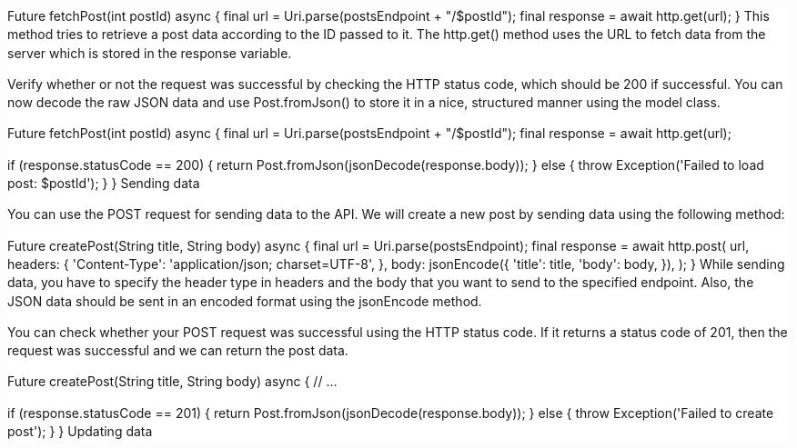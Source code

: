 Future<Post> fetchPost(int postId) async {
final url = Uri.parse(postsEndpoint + "/$postId");
final response = await http.get(url);
}
This method tries to retrieve a post data according to the ID passed to it. The http.get() method uses the URL to fetch data from the server which is stored in the response variable.

Verify whether or not the request was successful by checking the HTTP status code, which should be 200 if successful. You can now decode the raw JSON data and use Post.fromJson() to store it in a nice, structured manner using the model class.

Future<Post> fetchPost(int postId) async {
final url = Uri.parse(postsEndpoint + "/$postId");
final response = await http.get(url);

if (response.statusCode == 200) {
return Post.fromJson(jsonDecode(response.body));
} else {
throw Exception('Failed to load post: $postId');
}
}
Sending data

You can use the POST request for sending data to the API. We will create a new post by sending data using the following method:

Future<Post> createPost(String title, String body) async {
final url = Uri.parse(postsEndpoint);
final response = await http.post(
url,
headers: {
'Content-Type': 'application/json; charset=UTF-8',
},
body: jsonEncode({
'title': title,
'body': body,
}),
);
}
While sending data, you have to specify the header type in headers and the body that you want to send to the specified endpoint. Also, the JSON data should be sent in an encoded format using the jsonEncode method.

You can check whether your POST request was successful using the HTTP status code. If it returns a status code of 201, then the request was successful and we can return the post data.

Future<Post> createPost(String title, String body) async {
// ...

if (response.statusCode == 201) {
return Post.fromJson(jsonDecode(response.body));
} else {
throw Exception('Failed to create post');
}
}
Updating data
